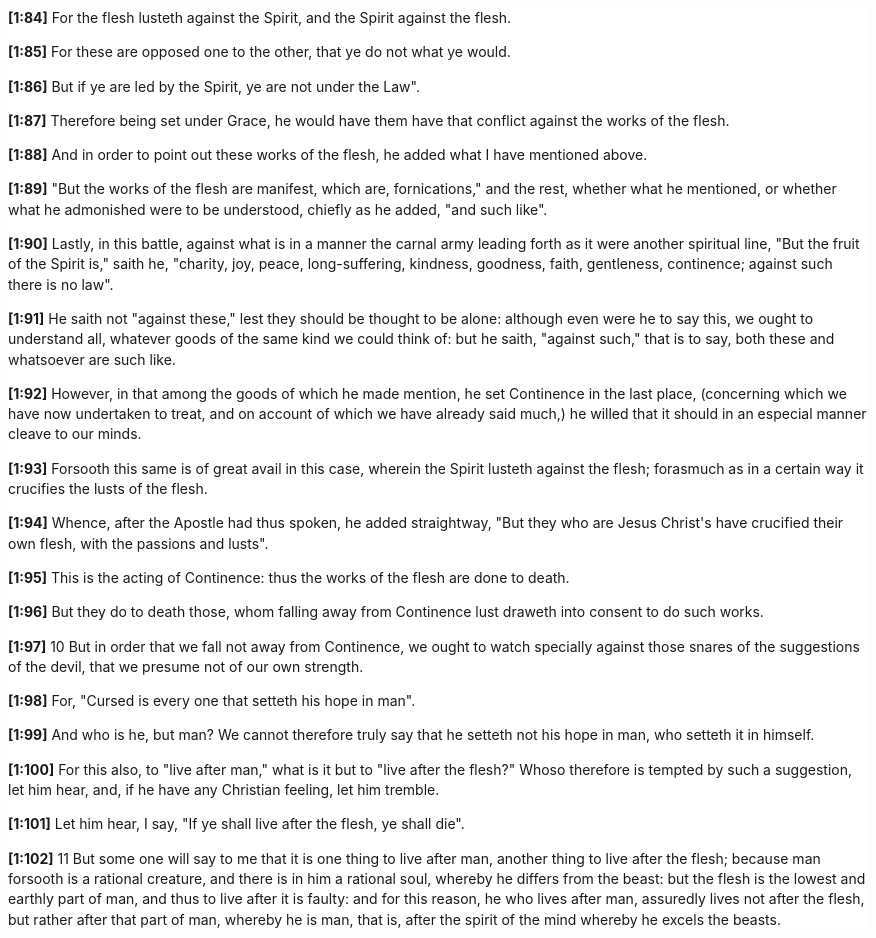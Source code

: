 **[1:84]** For the flesh lusteth against the Spirit, and the Spirit against the flesh.

**[1:85]** For these are opposed one to the other, that ye do not what ye would.

**[1:86]** But if ye are led by the Spirit, ye are not under the Law".

**[1:87]** Therefore being set under Grace, he would have them have that conflict against the works of the flesh.

**[1:88]** And in order to point out these works of the flesh, he added what I have mentioned above.

**[1:89]** "But the works of the flesh are manifest, which are, fornications," and the rest, whether what he mentioned, or whether what he admonished were to be understood, chiefly as he added, "and such like".

**[1:90]** Lastly, in this battle, against what is in a manner the carnal army leading forth as it were another spiritual line, "But the fruit of the Spirit is," saith he, "charity, joy, peace, long-suffering, kindness, goodness, faith, gentleness, continence; against such there is no law".

**[1:91]** He saith not "against these," lest they should be thought to be alone: although even were he to say this, we ought to understand all, whatever goods of the same kind we could think of: but he saith, "against such," that is to say, both these and whatsoever are such like.

**[1:92]** However, in that among the goods of which he made mention, he set Continence in the last place, (concerning which we have now undertaken to treat, and on account of which we have already said much,) he willed that it should in an especial manner cleave to our minds.

**[1:93]** Forsooth this same is of great avail in this case, wherein the Spirit lusteth against the flesh; forasmuch as in a certain way it crucifies the lusts of the flesh.

**[1:94]** Whence, after the Apostle had thus spoken, he added straightway, "But they who are Jesus Christ's have crucified their own flesh, with the passions and lusts".

**[1:95]** This is the acting of Continence: thus the works of the flesh are done to death.

**[1:96]** But they do to death those, whom falling away from Continence lust draweth into consent to do such works.

**[1:97]** 10  But in order that we fall not away from Continence, we ought to watch specially against those snares of the suggestions of the devil, that we presume not of our own strength.

**[1:98]** For, "Cursed is every one that setteth his hope in man".

**[1:99]** And who is he, but man? We cannot therefore truly say that he setteth not his hope in man, who setteth it in himself.

**[1:100]** For this also, to "live after man," what is it but to "live after the flesh?" Whoso therefore is tempted by such a suggestion, let him hear, and, if he have any Christian feeling, let him tremble.

**[1:101]** Let him hear, I say, "If ye shall live after the flesh, ye shall die".

**[1:102]** 11  But some one will say to me that it is one thing to live after man, another thing to live after the flesh; because man forsooth is a rational creature, and there is in him a rational soul, whereby he differs from the beast: but the flesh is the lowest and earthly part of man, and thus to live after it is faulty: and for this reason, he who lives after man, assuredly lives not after the flesh, but rather after that part of man, whereby he is man, that is, after the spirit of the mind whereby he excels the beasts.
